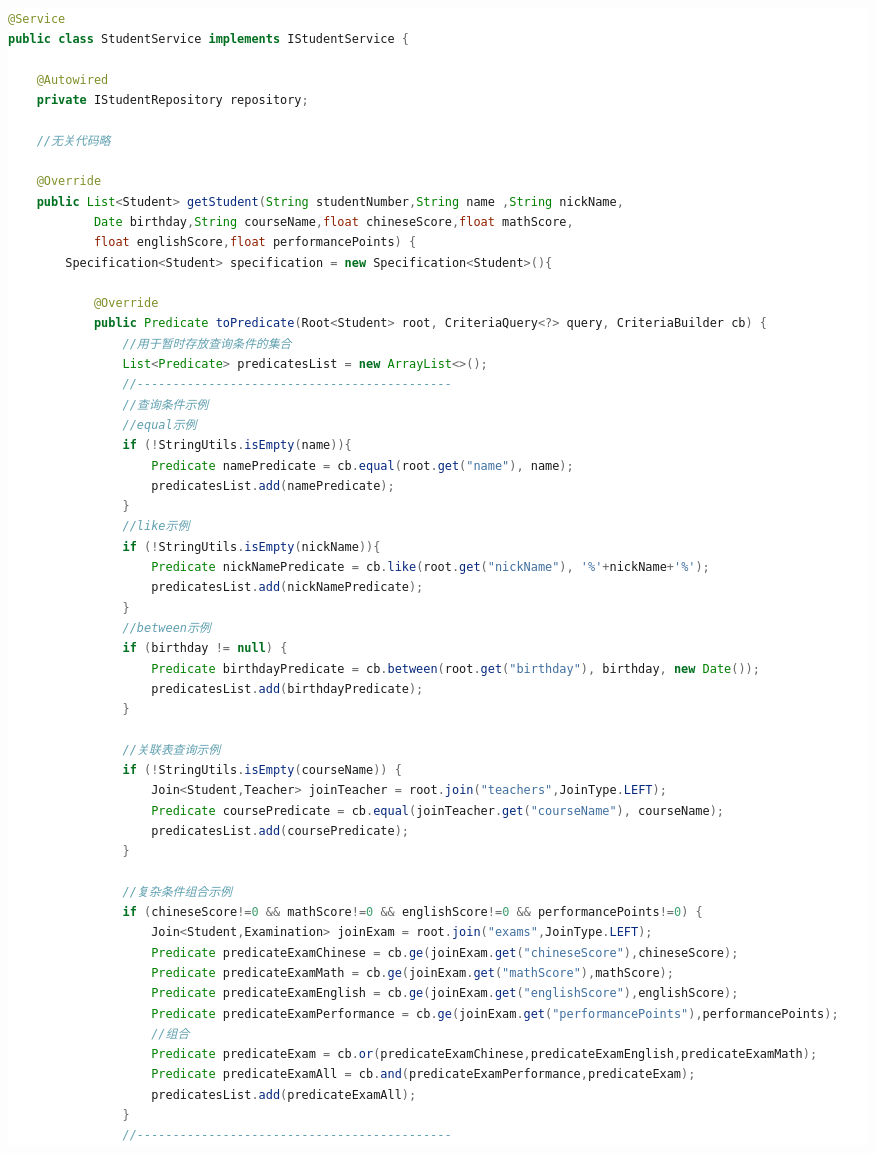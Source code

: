 ```java
@Service
public class StudentService implements IStudentService {

    @Autowired
    private IStudentRepository repository;

    //无关代码略

    @Override
    public List<Student> getStudent(String studentNumber,String name ,String nickName,
            Date birthday,String courseName,float chineseScore,float mathScore,
            float englishScore,float performancePoints) {
        Specification<Student> specification = new Specification<Student>(){

            @Override
            public Predicate toPredicate(Root<Student> root, CriteriaQuery<?> query, CriteriaBuilder cb) {
                //用于暂时存放查询条件的集合
                List<Predicate> predicatesList = new ArrayList<>();
                //--------------------------------------------
                //查询条件示例
                //equal示例
                if (!StringUtils.isEmpty(name)){
                    Predicate namePredicate = cb.equal(root.get("name"), name);
                    predicatesList.add(namePredicate);
                }
                //like示例
                if (!StringUtils.isEmpty(nickName)){
                    Predicate nickNamePredicate = cb.like(root.get("nickName"), '%'+nickName+'%');
                    predicatesList.add(nickNamePredicate);
                }
                //between示例
                if (birthday != null) {
                    Predicate birthdayPredicate = cb.between(root.get("birthday"), birthday, new Date());
                    predicatesList.add(birthdayPredicate);
                }
                
                //关联表查询示例
                if (!StringUtils.isEmpty(courseName)) {
                    Join<Student,Teacher> joinTeacher = root.join("teachers",JoinType.LEFT);
                    Predicate coursePredicate = cb.equal(joinTeacher.get("courseName"), courseName);
                    predicatesList.add(coursePredicate);
                }
                
                //复杂条件组合示例
                if (chineseScore!=0 && mathScore!=0 && englishScore!=0 && performancePoints!=0) {
                    Join<Student,Examination> joinExam = root.join("exams",JoinType.LEFT);
                    Predicate predicateExamChinese = cb.ge(joinExam.get("chineseScore"),chineseScore);
                    Predicate predicateExamMath = cb.ge(joinExam.get("mathScore"),mathScore);
                    Predicate predicateExamEnglish = cb.ge(joinExam.get("englishScore"),englishScore);
                    Predicate predicateExamPerformance = cb.ge(joinExam.get("performancePoints"),performancePoints);
                    //组合
                    Predicate predicateExam = cb.or(predicateExamChinese,predicateExamEnglish,predicateExamMath);
                    Predicate predicateExamAll = cb.and(predicateExamPerformance,predicateExam);
                    predicatesList.add(predicateExamAll);
                }
                //--------------------------------------------
```